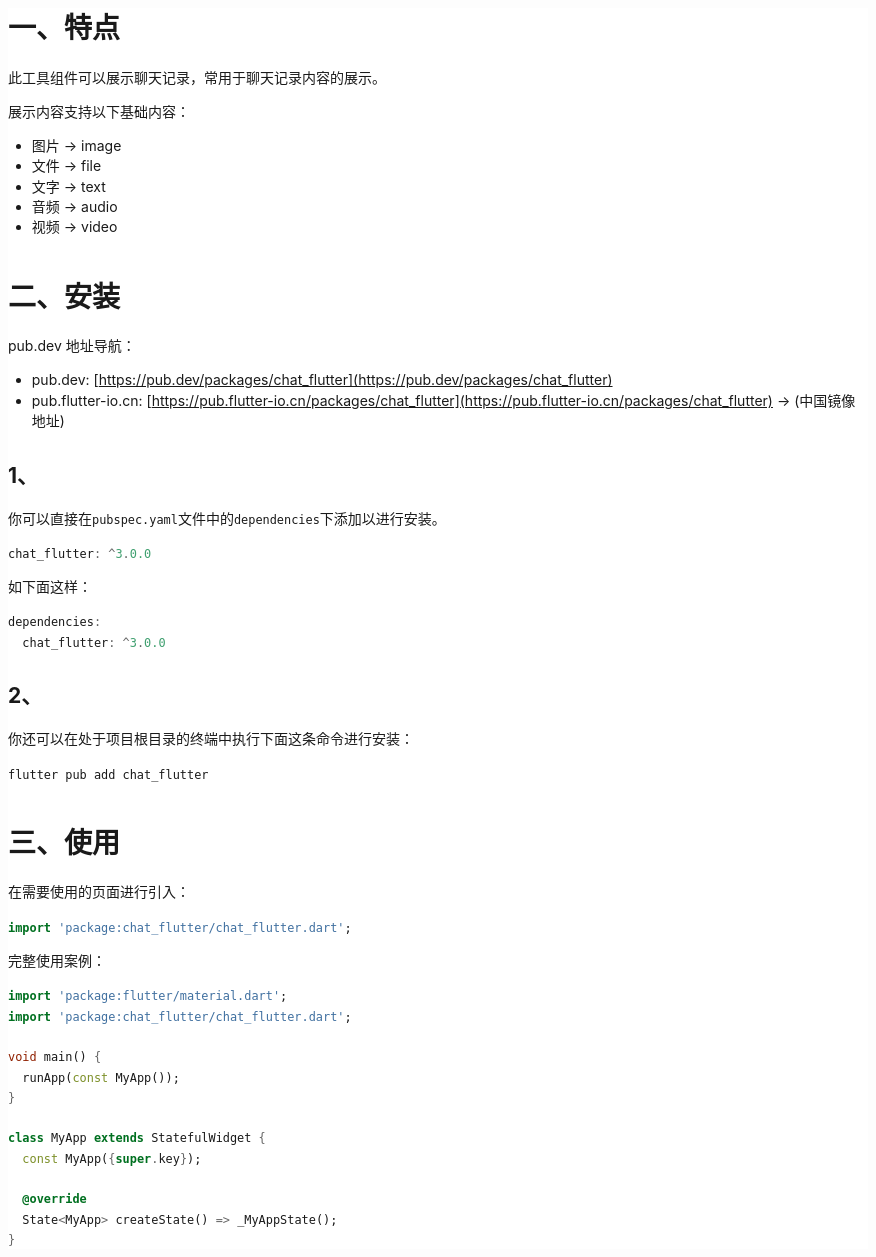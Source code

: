 # 一、特点

此工具组件可以展示聊天记录，常用于聊天记录内容的展示。

展示内容支持以下基础内容：

- 图片 -> image
- 文件 -> file
- 文字 -> text
- 音频 -> audio
- 视频 -> video

# 二、安装

pub.dev 地址导航：

- pub.dev: [https://pub.dev/packages/chat_flutter](https://pub.dev/packages/chat_flutter)
- pub.flutter-io.cn: [https://pub.flutter-io.cn/packages/chat_flutter](https://pub.flutter-io.cn/packages/chat_flutter) -> (中国镜像地址)

## 1、

你可以直接在`pubspec.yaml`文件中的`dependencies`下添加以进行安装。

```dart
chat_flutter: ^3.0.0
```

如下面这样：

```dart
dependencies:
  chat_flutter: ^3.0.0
```

## 2、

你还可以在处于项目根目录的终端中执行下面这条命令进行安装：

```dart
flutter pub add chat_flutter
```

# 三、使用

在需要使用的页面进行引入：

```dart
import 'package:chat_flutter/chat_flutter.dart';
```

完整使用案例：

```dart
import 'package:flutter/material.dart';
import 'package:chat_flutter/chat_flutter.dart';

void main() {
  runApp(const MyApp());
}

class MyApp extends StatefulWidget {
  const MyApp({super.key});

  @override
  State<MyApp> createState() => _MyAppState();
}
```